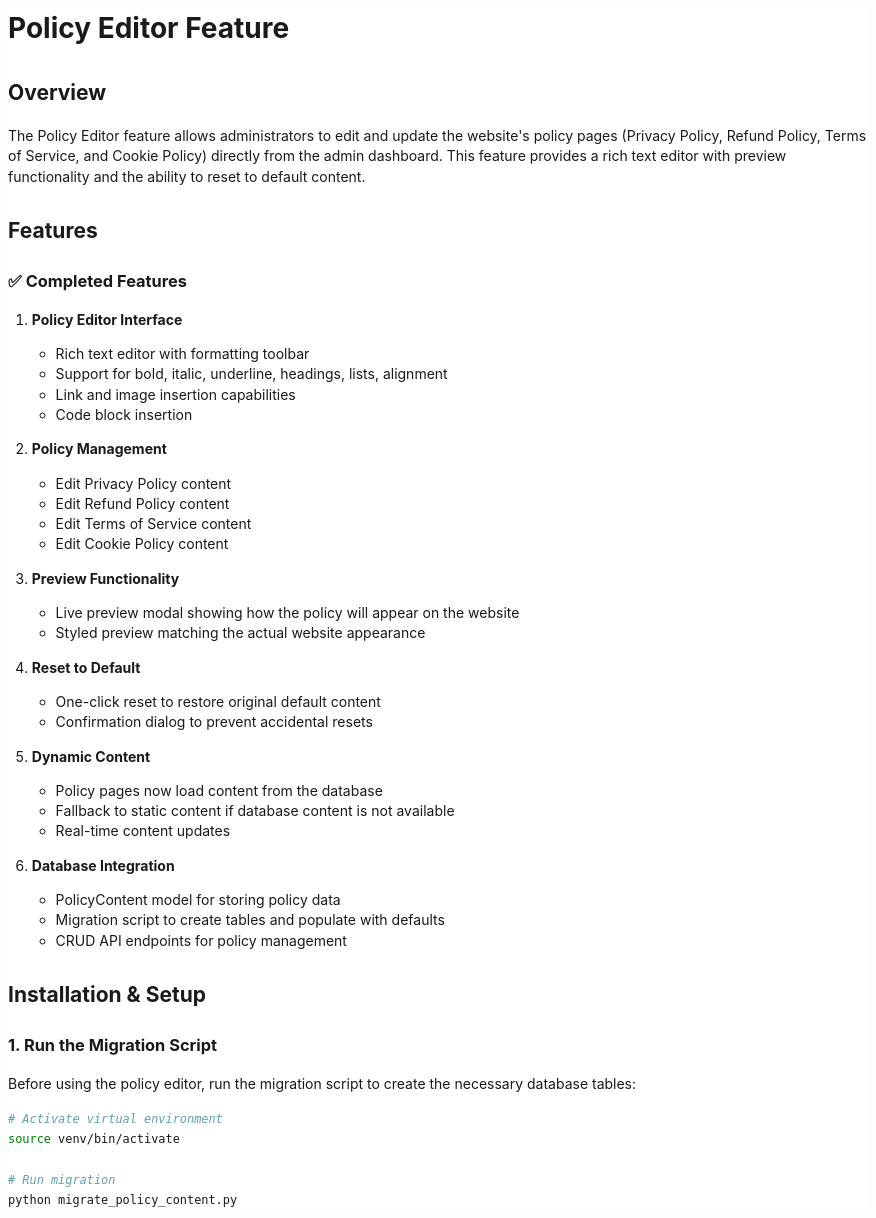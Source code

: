 # Policy Editor Feature

## Overview

The Policy Editor feature allows administrators to edit and update the website's policy pages (Privacy Policy, Refund Policy, Terms of Service, and Cookie Policy) directly from the admin dashboard. This feature provides a rich text editor with preview functionality and the ability to reset to default content.

## Features

### ✅ Completed Features

1. **Policy Editor Interface**
   - Rich text editor with formatting toolbar
   - Support for bold, italic, underline, headings, lists, alignment
   - Link and image insertion capabilities
   - Code block insertion

2. **Policy Management**
   - Edit Privacy Policy content
   - Edit Refund Policy content  
   - Edit Terms of Service content
   - Edit Cookie Policy content

3. **Preview Functionality**
   - Live preview modal showing how the policy will appear on the website
   - Styled preview matching the actual website appearance

4. **Reset to Default**
   - One-click reset to restore original default content
   - Confirmation dialog to prevent accidental resets

5. **Dynamic Content**
   - Policy pages now load content from the database
   - Fallback to static content if database content is not available
   - Real-time content updates

6. **Database Integration**
   - PolicyContent model for storing policy data
   - Migration script to create tables and populate with defaults
   - CRUD API endpoints for policy management

## Installation & Setup

### 1. Run the Migration Script

Before using the policy editor, run the migration script to create the necessary database tables:

```bash
# Activate virtual environment
source venv/bin/activate

# Run migration
python migrate_policy_content.py
```
